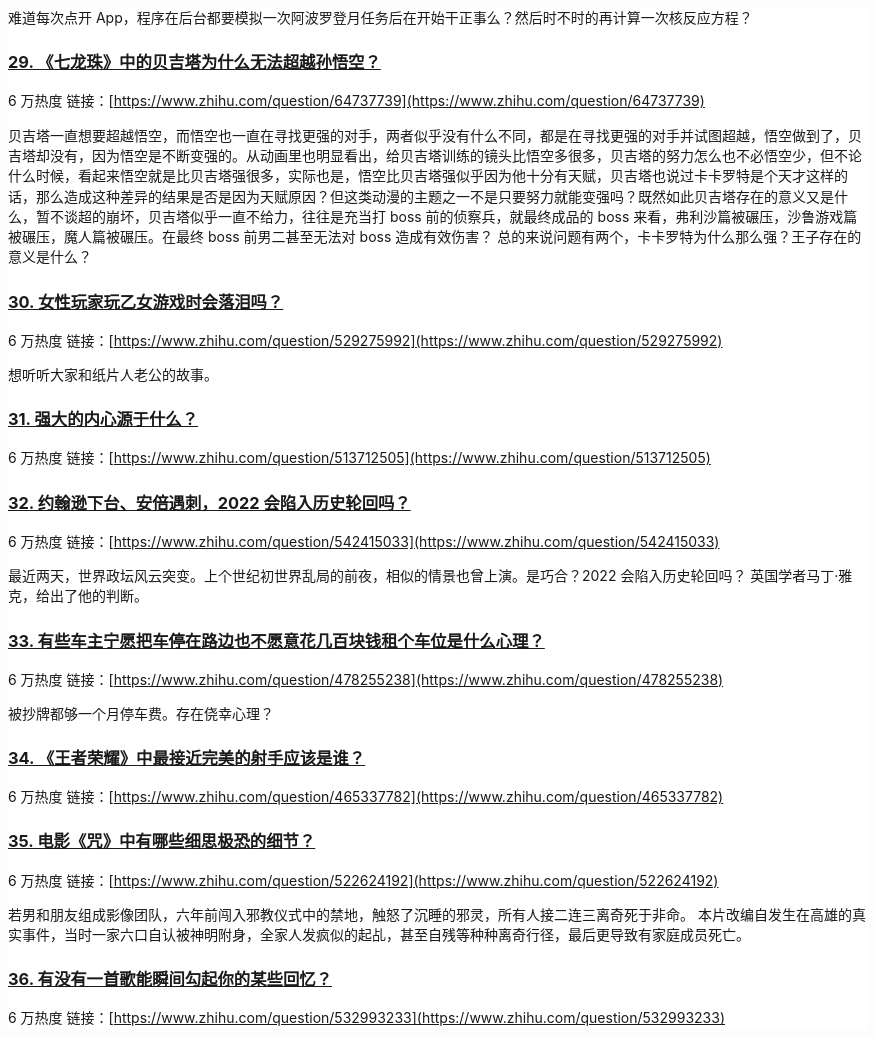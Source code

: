 难道每次点开 App，程序在后台都要模拟一次阿波罗登月任务后在开始干正事么？然后时不时的再计算一次核反应方程？

### [29. 《七龙珠》中的贝吉塔为什么无法超越孙悟空？](https://www.zhihu.com/question/64737739)
6 万热度 链接：[https://www.zhihu.com/question/64737739](https://www.zhihu.com/question/64737739)

贝吉塔一直想要超越悟空，而悟空也一直在寻找更强的对手，两者似乎没有什么不同，都是在寻找更强的对手并试图超越，悟空做到了，贝吉塔却没有，因为悟空是不断变强的。从动画里也明显看出，给贝吉塔训练的镜头比悟空多很多，贝吉塔的努力怎么也不必悟空少，但不论什么时候，看起来悟空就是比贝吉塔强很多，实际也是，悟空比贝吉塔强似乎因为他十分有天赋，贝吉塔也说过卡卡罗特是个天才这样的话，那么造成这种差异的结果是否是因为天赋原因？但这类动漫的主题之一不是只要努力就能变强吗？既然如此贝吉塔存在的意义又是什么，暂不谈超的崩坏，贝吉塔似乎一直不给力，往往是充当打 boss 前的侦察兵，就最终成品的 boss 来看，弗利沙篇被碾压，沙鲁游戏篇被碾压，魔人篇被碾压。在最终 boss 前男二甚至无法对 boss 造成有效伤害？ 总的来说问题有两个，卡卡罗特为什么那么强？王子存在的意义是什么？

### [30. 女性玩家玩乙女游戏时会落泪吗？](https://www.zhihu.com/question/529275992)
6 万热度 链接：[https://www.zhihu.com/question/529275992](https://www.zhihu.com/question/529275992)

想听听大家和纸片人老公的故事。

### [31. 强大的内心源于什么？](https://www.zhihu.com/question/513712505)
6 万热度 链接：[https://www.zhihu.com/question/513712505](https://www.zhihu.com/question/513712505)



### [32. 约翰逊下台、安倍遇刺，2022 会陷入历史轮回吗？](https://www.zhihu.com/question/542415033)
6 万热度 链接：[https://www.zhihu.com/question/542415033](https://www.zhihu.com/question/542415033)

最近两天，世界政坛风云突变。上个世纪初世界乱局的前夜，相似的情景也曾上演。是巧合？2022 会陷入历史轮回吗？ 英国学者马丁·雅克，给出了他的判断。

### [33. 有些车主宁愿把车停在路边也不愿意花几百块钱租个车位是什么心理？](https://www.zhihu.com/question/478255238)
6 万热度 链接：[https://www.zhihu.com/question/478255238](https://www.zhihu.com/question/478255238)

被抄牌都够一个月停车费。存在侥幸心理？

### [34. 《王者荣耀》中最接近完美的射手应该是谁？](https://www.zhihu.com/question/465337782)
6 万热度 链接：[https://www.zhihu.com/question/465337782](https://www.zhihu.com/question/465337782)



### [35. 电影《咒》中有哪些细思极恐的细节？](https://www.zhihu.com/question/522624192)
6 万热度 链接：[https://www.zhihu.com/question/522624192](https://www.zhihu.com/question/522624192)

若男和朋友组成影像团队，六年前闯入邪教仪式中的禁地，触怒了沉睡的邪灵，所有人接二连三离奇死于非命。 本片改编自发生在高雄的真实事件，当时一家六口自认被神明附身，全家人发疯似的起乩，甚至自残等种种离奇行径，最后更导致有家庭成员死亡。

### [36. 有没有一首歌能瞬间勾起你的某些回忆？](https://www.zhihu.com/question/532993233)
6 万热度 链接：[https://www.zhihu.com/question/532993233](https://www.zhihu.com/question/532993233)



